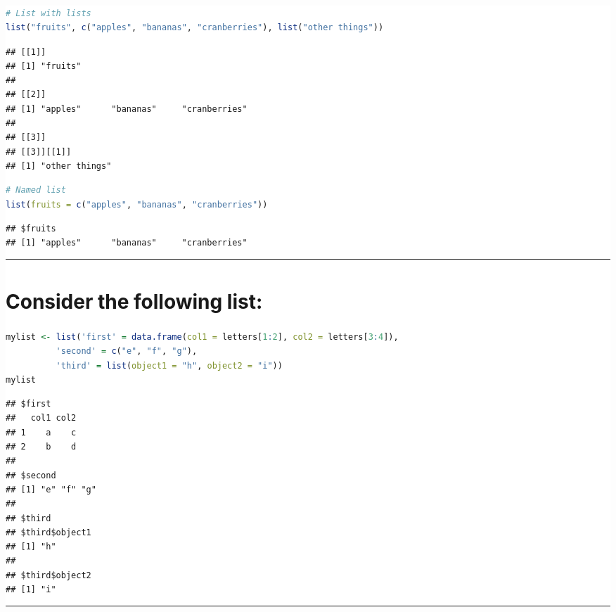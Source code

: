 ```r
# List with lists
list("fruits", c("apples", "bananas", "cranberries"), list("other things"))
```

```
## [[1]]
## [1] "fruits"
## 
## [[2]]
## [1] "apples"      "bananas"     "cranberries"
## 
## [[3]]
## [[3]][[1]]
## [1] "other things"
```

```r
# Named list
list(fruits = c("apples", "bananas", "cranberries"))
```

```
## $fruits
## [1] "apples"      "bananas"     "cranberries"
```

---

# Consider the following list:


```r
mylist <- list('first' = data.frame(col1 = letters[1:2], col2 = letters[3:4]), 
          'second' = c("e", "f", "g"), 
          'third' = list(object1 = "h", object2 = "i"))
mylist
```

```
## $first
##   col1 col2
## 1    a    c
## 2    b    d
## 
## $second
## [1] "e" "f" "g"
## 
## $third
## $third$object1
## [1] "h"
## 
## $third$object2
## [1] "i"
```

---